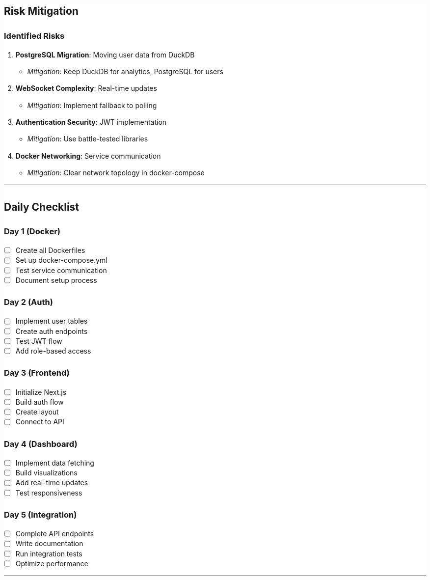 
## Risk Mitigation

### Identified Risks
1. **PostgreSQL Migration**: Moving user data from DuckDB
   - *Mitigation*: Keep DuckDB for analytics, PostgreSQL for users

2. **WebSocket Complexity**: Real-time updates
   - *Mitigation*: Implement fallback to polling

3. **Authentication Security**: JWT implementation
   - *Mitigation*: Use battle-tested libraries

4. **Docker Networking**: Service communication
   - *Mitigation*: Clear network topology in docker-compose

---

## Daily Checklist

### Day 1 (Docker)
- [ ] Create all Dockerfiles
- [ ] Set up docker-compose.yml
- [ ] Test service communication
- [ ] Document setup process

### Day 2 (Auth)
- [ ] Implement user tables
- [ ] Create auth endpoints
- [ ] Test JWT flow
- [ ] Add role-based access

### Day 3 (Frontend)
- [ ] Initialize Next.js
- [ ] Build auth flow
- [ ] Create layout
- [ ] Connect to API

### Day 4 (Dashboard)
- [ ] Implement data fetching
- [ ] Build visualizations
- [ ] Add real-time updates
- [ ] Test responsiveness

### Day 5 (Integration)
- [ ] Complete API endpoints
- [ ] Write documentation
- [ ] Run integration tests
- [ ] Optimize performance

---